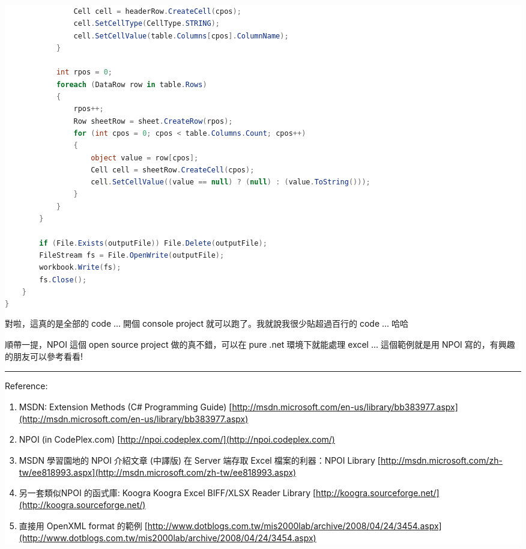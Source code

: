 ```csharp
                Cell cell = headerRow.CreateCell(cpos);
                cell.SetCellType(CellType.STRING);
                cell.SetCellValue(table.Columns[cpos].ColumnName);
            }

            int rpos = 0;
            foreach (DataRow row in table.Rows)
            {
                rpos++;
                Row sheetRow = sheet.CreateRow(rpos);
                for (int cpos = 0; cpos < table.Columns.Count; cpos++)
                {
                    object value = row[cpos];
                    Cell cell = sheetRow.CreateCell(cpos);
                    cell.SetCellValue((value == null) ? (null) : (value.ToString()));
                }
            }
        }

        if (File.Exists(outputFile)) File.Delete(outputFile);
        FileStream fs = File.OpenWrite(outputFile);
        workbook.Write(fs);
        fs.Close();
    }
}
```

對啦，這真的是全部的 code ... 開個 console project 就可以跑了。我就說我很少貼超過百行的 code ... 哈哈

順帶一提，NPOI 這個 open source project 做的真不錯，可以在 pure .net 環境下就能處理 excel ... 這個範例就是用 NPOI 寫的，有興趣的朋友可以參考看看!

---

Reference:

1. MSDN: Extension Methods (C# Programming Guide)
   [http://msdn.microsoft.com/en-us/library/bb383977.aspx](http://msdn.microsoft.com/en-us/library/bb383977.aspx)

2. NPOI (in CodePlex.com)
   [http://npoi.codeplex.com/](http://npoi.codeplex.com/)

3. MSDN 學習園地的 NPOI 介紹文章 (中譯版)
   在 Server 端存取 Excel 檔案的利器：NPOI Library
   [http://msdn.microsoft.com/zh-tw/ee818993.aspx](http://msdn.microsoft.com/zh-tw/ee818993.aspx)

4. 另一套類似NPOI 的函式庫: Koogra
   Koogra Excel BIFF/XLSX Reader Library
   [http://koogra.sourceforge.net/](http://koogra.sourceforge.net/)

5. 直接用 OpenXML format 的範例
   [http://www.dotblogs.com.tw/mis2000lab/archive/2008/04/24/3454.aspx](http://www.dotblogs.com.tw/mis2000lab/archive/2008/04/24/3454.aspx)
